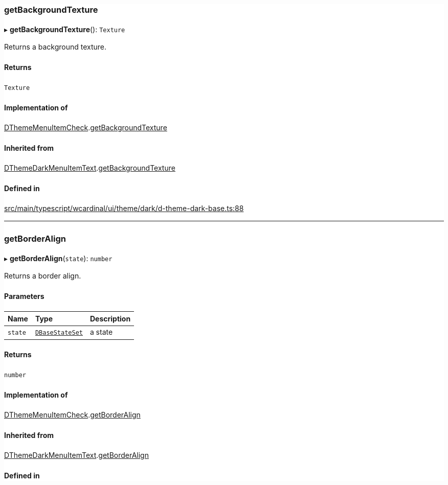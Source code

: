 ### getBackgroundTexture

▸ **getBackgroundTexture**(): `Texture`

Returns a background texture.

#### Returns

`Texture`

#### Implementation of

[DThemeMenuItemCheck](../interfaces/DThemeMenuItemCheck.md).[getBackgroundTexture](../interfaces/DThemeMenuItemCheck.md#getbackgroundtexture)

#### Inherited from

[DThemeDarkMenuItemText](DThemeDarkMenuItemText.md).[getBackgroundTexture](DThemeDarkMenuItemText.md#getbackgroundtexture)

#### Defined in

[src/main/typescript/wcardinal/ui/theme/dark/d-theme-dark-base.ts:88](https://github.com/winter-cardinal/winter-cardinal-ui/blob/v0.407.0/src/main/typescript/wcardinal/ui/theme/dark/d-theme-dark-base.ts#L88)

___

### getBorderAlign

▸ **getBorderAlign**(`state`): `number`

Returns a border align.

#### Parameters

| Name | Type | Description |
| :------ | :------ | :------ |
| `state` | [`DBaseStateSet`](../interfaces/DBaseStateSet.md) | a state |

#### Returns

`number`

#### Implementation of

[DThemeMenuItemCheck](../interfaces/DThemeMenuItemCheck.md).[getBorderAlign](../interfaces/DThemeMenuItemCheck.md#getborderalign)

#### Inherited from

[DThemeDarkMenuItemText](DThemeDarkMenuItemText.md).[getBorderAlign](DThemeDarkMenuItemText.md#getborderalign)

#### Defined in
